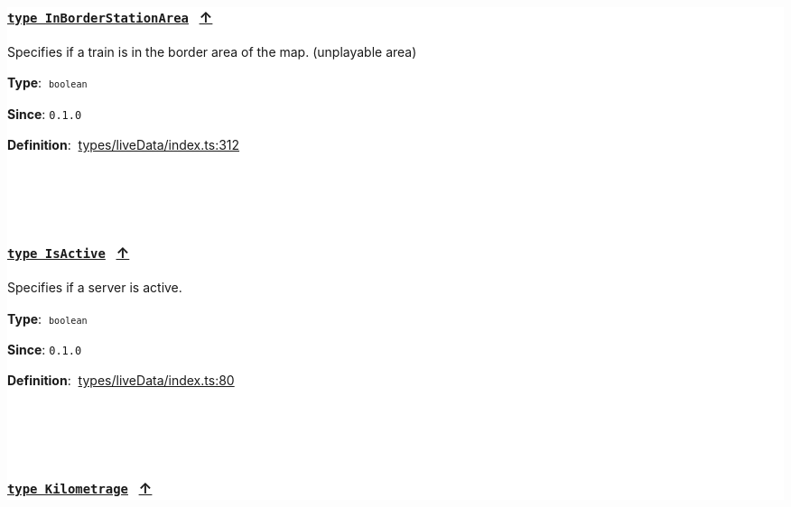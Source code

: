 ### [`type InBorderStationArea`][api-reference-types/liveData/index.ts~InBorderStationArea]&nbsp;&nbsp;&nbsp;[&uarr;][api-reference]

[api-reference-types/liveData/index.ts~InBorderStationArea]: #type-inborderstationarea&nbsp;&nbsp;&nbsp;&uarr; "View type InBorderStationArea"

Specifies if a train is in the border area of the map. (unplayable area)

**Type**:&nbsp;&nbsp;<code>`boolean`</code>

**Since**: `0.1.0`

**Definition**:&nbsp;&nbsp;[types/liveData/index.ts:312][api-reference-types/liveData/index.ts]

<br/>
<br/>

<br/>

### [`type IsActive`][api-reference-types/liveData/index.ts~IsActive]&nbsp;&nbsp;&nbsp;[&uarr;][api-reference]

[api-reference-types/liveData/index.ts~IsActive]: #type-isactive&nbsp;&nbsp;&nbsp;&uarr; "View type IsActive"

Specifies if a server is active.

**Type**:&nbsp;&nbsp;<code>`boolean`</code>

**Since**: `0.1.0`

**Definition**:&nbsp;&nbsp;[types/liveData/index.ts:80][api-reference-types/liveData/index.ts]

<br/>
<br/>

<br/>

### [`type Kilometrage`][api-reference-types/timetable/index.ts~Kilometrage]&nbsp;&nbsp;&nbsp;[&uarr;][api-reference]

[api-reference-types/timetable/index.ts~Kilometrage]: #type-kilometrage&nbsp;&nbsp;&nbsp;&uarr; "View type Kilometrage"



[usage-details]: #usage-details "View Usage details"
[installation]: #installation "View Installation"
[examples]: #examples "View Examples"
[simple-api-usage]: #simple-api-usage "View Simple API usage"
[disable-data-conversion]: #disable-data-conversion "View Disable data conversion"
[api-reference]: #api-reference "View API reference"
[api-reference-@simrail-sdk/api-core-node]: @simrail-sdk/api-core-node "View module \"@simrail-sdk/api-core-node\""
[api-reference-index]: index "View module \"index\""
[api-reference-index.d.ts]: index.d.ts "View module \"index.d.ts\""
[api-reference-types/liveData/index.ts]: types/liveData/index.ts "View module \"types/liveData/index.ts\""
[api-reference-types/timetable/index.ts]: types/timetable/index.ts "View module \"types/timetable/index.ts\""
[api-reference-index.ts]: index.ts "View module \"index.ts\""
[api-reference-types]: types "View module \"types\""
[api-reference-types/liveData]: types/liveData "View module \"types/liveData\""
[api-reference-types/liveData/index.d.ts]: types/liveData/index.d.ts "View module \"types/liveData/index.d.ts\""
[api-reference-types/timetable]: types/timetable "View module \"types/timetable\""
[api-reference-types/timetable/index.d.ts]: types/timetable/index.d.ts "View module \"types/timetable/index.d.ts\""
[api-reference-index.ts~Api]: #class-api&nbsp;&nbsp;&nbsp;&uarr; "View class Api"
[api-reference-index.ts~Api.constructor0]: #new-apiconfig&nbsp;&nbsp;&nbsp;&uarr; "View new Api()"
[api-reference-index.ts~Api.config]: #property-apiconfig&nbsp;&nbsp;&nbsp;&uarr; "View property Api.config"
[api-reference-index.ts~Api.getActiveServers0]: #method-apigetactiveservers&nbsp;&nbsp;&nbsp;&uarr; "View method Api.getActiveServers()"
[api-reference-index.ts~Api.getActiveStations0]: #method-apigetactivestationsservercode&nbsp;&nbsp;&nbsp;&uarr; "View method Api.getActiveStations()"
[api-reference-index.ts~Api.getActiveTrains0]: #method-apigetactivetrainsservercode&nbsp;&nbsp;&nbsp;&uarr; "View method Api.getActiveTrains()"
[api-reference-index.ts~Api.getTimetable0]: #method-apigettimetableservercode&nbsp;&nbsp;&nbsp;&uarr; "View method Api.getTimetable()"
[api-reference-index.ts~Api.getTimetable1]: #method-apigettimetableservercode-trainnolocal&nbsp;&nbsp;&nbsp;&uarr; "View method Api.getTimetable()"
[api-reference-index.ts~Api.getTimetable2]: #method-apigettimetableservercode-trainnolocal&nbsp;&nbsp;&nbsp;&uarr; "View method Api.getTimetable()"
[api-reference-index.ts~VERSION]: #const-version&nbsp;&nbsp;&nbsp;&uarr; "View const VERSION"
[api-reference-types/liveData/index.ts~VMAX]: #const-vmax&nbsp;&nbsp;&nbsp;&uarr; "View const VMAX"
[api-reference-types/liveData/index.ts~VMAX_VALUE]: #const-vmax_value&nbsp;&nbsp;&nbsp;&uarr; "View const VMAX_VALUE"
[api-reference-types/liveData/index.ts~Base]: #interface-base&nbsp;&nbsp;&nbsp;&uarr; "View interface Base"
[api-reference-types/liveData/index.ts~Base.result]: #property-baseresult&nbsp;&nbsp;&nbsp;&uarr; "View property Base.result"
[api-reference-index.ts~Config]: #interface-config&nbsp;&nbsp;&nbsp;&uarr; "View interface Config"
[api-reference-index.ts~Config.convertData]: #property-configconvertdata&nbsp;&nbsp;&nbsp;&uarr; "View property Config.convertData"
[api-reference-index.ts~Config.endpoints]: #property-configendpoints&nbsp;&nbsp;&nbsp;&uarr; "View property Config.endpoints"
[api-reference-types/timetable/index.ts~Data]: #interface-data&nbsp;&nbsp;&nbsp;&uarr; "View interface Data"
[api-reference-types/timetable/index.ts~Data.continuesAs]: #property-datacontinuesas&nbsp;&nbsp;&nbsp;&uarr; "View property Data.continuesAs"
[api-reference-types/timetable/index.ts~Data.endStation]: #property-dataendstation&nbsp;&nbsp;&nbsp;&uarr; "View property Data.endStation"
[api-reference-types/timetable/index.ts~Data.endsAt]: #property-dataendsat&nbsp;&nbsp;&nbsp;&uarr; "View property Data.endsAt"
[api-reference-types/timetable/index.ts~Data.locoType]: #property-datalocotype&nbsp;&nbsp;&nbsp;&uarr; "View property Data.locoType"
[api-reference-types/timetable/index.ts~Data.runId]: #property-datarunid&nbsp;&nbsp;&nbsp;&uarr; "View property Data.runId"
[api-reference-types/timetable/index.ts~Data.startStation]: #property-datastartstation&nbsp;&nbsp;&nbsp;&uarr; "View property Data.startStation"
[api-reference-types/timetable/index.ts~Data.startsAt]: #property-datastartsat&nbsp;&nbsp;&nbsp;&uarr; "View property Data.startsAt"
[api-reference-types/timetable/index.ts~Data.timetable]: #property-datatimetable&nbsp;&nbsp;&nbsp;&uarr; "View property Data.timetable"
[api-reference-types/timetable/index.ts~Data.trainLength]: #property-datatrainlength&nbsp;&nbsp;&nbsp;&uarr; "View property Data.trainLength"
[api-reference-types/timetable/index.ts~Data.trainName]: #property-datatrainname&nbsp;&nbsp;&nbsp;&uarr; "View property Data.trainName"
[api-reference-types/timetable/index.ts~Data.trainNoInternational]: #property-datatrainnointernational&nbsp;&nbsp;&nbsp;&uarr; "View property Data.trainNoInternational"
[api-reference-types/timetable/index.ts~Data.trainNoLocal]: #property-datatrainnolocal&nbsp;&nbsp;&nbsp;&uarr; "View property Data.trainNoLocal"
[api-reference-types/timetable/index.ts~Data.trainWeight]: #property-datatrainweight&nbsp;&nbsp;&nbsp;&uarr; "View property Data.trainWeight"
[api-reference-types/liveData/index.ts~DispatchedBy]: #interface-dispatchedby&nbsp;&nbsp;&nbsp;&uarr; "View interface DispatchedBy"
[api-reference-types/liveData/index.ts~DispatchedBy.ServerCode]: #property-dispatchedbyservercode&nbsp;&nbsp;&nbsp;&uarr; "View property DispatchedBy.ServerCode"
[api-reference-types/liveData/index.ts~DispatchedBy.SteamId]: #property-dispatchedbysteamid&nbsp;&nbsp;&nbsp;&uarr; "View property DispatchedBy.SteamId"
[api-reference-index.ts~Endpoints]: #interface-endpoints&nbsp;&nbsp;&nbsp;&uarr; "View interface Endpoints"
[api-reference-index.ts~Endpoints.liveData]: #property-endpointslivedata&nbsp;&nbsp;&nbsp;&uarr; "View property Endpoints.liveData"
[api-reference-index.ts~Endpoints.timetable]: #property-endpointstimetable&nbsp;&nbsp;&nbsp;&uarr; "View property Endpoints.timetable"
[api-reference-types/liveData/index.ts~Error]: #interface-error&nbsp;&nbsp;&nbsp;&uarr; "View interface Error"
[api-reference-types/timetable/index.ts~Raw]: #interface-raw&nbsp;&nbsp;&nbsp;&uarr; "View interface Raw"
[api-reference-types/timetable/index.ts~Raw.arrivalTime]: #property-rawarrivaltime&nbsp;&nbsp;&nbsp;&uarr; "View property Raw.arrivalTime"
[api-reference-types/timetable/index.ts~Raw.mileage]: #property-rawmileage&nbsp;&nbsp;&nbsp;&uarr; "View property Raw.mileage"
[api-reference-types/timetable/index.ts~Raw.platform]: #property-rawplatform&nbsp;&nbsp;&nbsp;&uarr; "View property Raw.platform"
[api-reference-types/timetable/index.ts~Raw.radioChanels]: #property-rawradiochanels&nbsp;&nbsp;&nbsp;&uarr; "View property Raw.radioChanels"
[api-reference-types/timetable/index.ts~Raw.stationCategory]: #property-rawstationcategory&nbsp;&nbsp;&nbsp;&uarr; "View property Raw.stationCategory"
[api-reference-types/timetable/index.ts~Raw.stopType]: #property-rawstoptype&nbsp;&nbsp;&nbsp;&uarr; "View property Raw.stopType"
[api-reference-types/timetable/index.ts~Raw.supervisedBy]: #property-rawsupervisedby&nbsp;&nbsp;&nbsp;&uarr; "View property Raw.supervisedBy"
[api-reference-types/timetable/index.ts~Raw.track]: #property-rawtrack&nbsp;&nbsp;&nbsp;&uarr; "View property Raw.track"
[api-reference-types/liveData/index.ts~Server]: #interface-server&nbsp;&nbsp;&nbsp;&uarr; "View interface Server"
[api-reference-types/liveData/index.ts~Server.id]: #property-serverid&nbsp;&nbsp;&nbsp;&uarr; "View property Server.id"
[api-reference-types/liveData/index.ts~Server.isActive]: #property-serverisactive&nbsp;&nbsp;&nbsp;&uarr; "View property Server.isActive"
[api-reference-types/liveData/index.ts~Server.serverCode]: #property-serverservercode&nbsp;&nbsp;&nbsp;&uarr; "View property Server.serverCode"
[api-reference-types/liveData/index.ts~Server.serverName]: #property-serverservername&nbsp;&nbsp;&nbsp;&uarr; "View property Server.serverName"
[api-reference-types/liveData/index.ts~Server.serverRegion]: #property-serverserverregion&nbsp;&nbsp;&nbsp;&uarr; "View property Server.serverRegion"
[api-reference-types/liveData/index.ts~Station]: #interface-station&nbsp;&nbsp;&nbsp;&uarr; "View interface Station"
[api-reference-types/liveData/index.ts~Station.additionalImage1URL]: #property-stationadditionalimage1url&nbsp;&nbsp;&nbsp;&uarr; "View property Station.additionalImage1URL"
[api-reference-types/liveData/index.ts~Station.additionalImage2URL]: #property-stationadditionalimage2url&nbsp;&nbsp;&nbsp;&uarr; "View property Station.additionalImage2URL"
[api-reference-types/liveData/index.ts~Station.difficultyLevel]: #property-stationdifficultylevel&nbsp;&nbsp;&nbsp;&uarr; "View property Station.difficultyLevel"
[api-reference-types/liveData/index.ts~Station.dispatchedBy]: #property-stationdispatchedby&nbsp;&nbsp;&nbsp;&uarr; "View property Station.dispatchedBy"
[api-reference-types/liveData/index.ts~Station.id]: #property-stationid&nbsp;&nbsp;&nbsp;&uarr; "View property Station.id"
[api-reference-types/liveData/index.ts~Station.latitude]: #property-stationlatitude&nbsp;&nbsp;&nbsp;&uarr; "View property Station.latitude"
[api-reference-types/liveData/index.ts~Station.longitude]: #property-stationlongitude&nbsp;&nbsp;&nbsp;&uarr; "View property Station.longitude"
[api-reference-types/liveData/index.ts~Station.mainImageURL]: #property-stationmainimageurl&nbsp;&nbsp;&nbsp;&uarr; "View property Station.mainImageURL"
[api-reference-types/liveData/index.ts~Station.name]: #property-stationname&nbsp;&nbsp;&nbsp;&uarr; "View property Station.name"
[api-reference-types/liveData/index.ts~Station.prefix]: #property-stationprefix&nbsp;&nbsp;&nbsp;&uarr; "View property Station.prefix"
[api-reference-types/liveData/index.ts~Successful]: #interface-successful&nbsp;&nbsp;&nbsp;&uarr; "View interface Successful"
[api-reference-types/liveData/index.ts~Successful.count]: #property-successfulcount&nbsp;&nbsp;&nbsp;&uarr; "View property Successful.count"
[api-reference-types/liveData/index.ts~Successful.data]: #property-successfuldata&nbsp;&nbsp;&nbsp;&uarr; "View property Successful.data"
[api-reference-types/liveData/index.ts~Successful.description]: #property-successfuldescription&nbsp;&nbsp;&nbsp;&uarr; "View property Successful.description"
[api-reference-types/timetable/index.ts~Timetable]: #interface-timetable&nbsp;&nbsp;&nbsp;&uarr; "View interface Timetable"
[api-reference-types/timetable/index.ts~Timetable.arrivalTime]: #property-timetablearrivaltime&nbsp;&nbsp;&nbsp;&uarr; "View property Timetable.arrivalTime"
[api-reference-types/timetable/index.ts~Timetable.departureTime]: #property-timetabledeparturetime&nbsp;&nbsp;&nbsp;&uarr; "View property Timetable.departureTime"
[api-reference-types/timetable/index.ts~Timetable.displayedTrainNumber]: #property-timetabledisplayedtrainnumber&nbsp;&nbsp;&nbsp;&uarr; "View property Timetable.displayedTrainNumber"
[api-reference-types/timetable/index.ts~Timetable.kilometrage]: #property-timetablekilometrage&nbsp;&nbsp;&nbsp;&uarr; "View property Timetable.kilometrage"
[api-reference-types/timetable/index.ts~Timetable.line]: #property-timetableline&nbsp;&nbsp;&nbsp;&uarr; "View property Timetable.line"
[api-reference-types/timetable/index.ts~Timetable.maxSpeed]: #property-timetablemaxspeed&nbsp;&nbsp;&nbsp;&uarr; "View property Timetable.maxSpeed"
[api-reference-types/timetable/index.ts~Timetable.nameForPerson]: #property-timetablenameforperson&nbsp;&nbsp;&nbsp;&uarr; "View property Timetable.nameForPerson"
[api-reference-types/timetable/index.ts~Timetable.nameOfPoint]: #property-timetablenameofpoint&nbsp;&nbsp;&nbsp;&uarr; "View property Timetable.nameOfPoint"
[api-reference-types/timetable/index.ts~Timetable.platform]: #property-timetableplatform&nbsp;&nbsp;&nbsp;&uarr; "View property Timetable.platform"
[api-reference-types/timetable/index.ts~Timetable.pointId]: #property-timetablepointid&nbsp;&nbsp;&nbsp;&uarr; "View property Timetable.pointId"
[api-reference-types/timetable/index.ts~Timetable.radioChannels]: #property-timetableradiochannels&nbsp;&nbsp;&nbsp;&uarr; "View property Timetable.radioChannels"
[api-reference-types/timetable/index.ts~Timetable.stationCategory]: #property-timetablestationcategory&nbsp;&nbsp;&nbsp;&uarr; "View property Timetable.stationCategory"
[api-reference-types/timetable/index.ts~Timetable.stopType]: #property-timetablestoptype&nbsp;&nbsp;&nbsp;&uarr; "View property Timetable.stopType"
[api-reference-types/timetable/index.ts~Timetable.supervisedBy]: #property-timetablesupervisedby&nbsp;&nbsp;&nbsp;&uarr; "View property Timetable.supervisedBy"
[api-reference-types/timetable/index.ts~Timetable.track]: #property-timetabletrack&nbsp;&nbsp;&nbsp;&uarr; "View property Timetable.track"
[api-reference-types/timetable/index.ts~Timetable.trainType]: #property-timetabletraintype&nbsp;&nbsp;&nbsp;&uarr; "View property Timetable.trainType"
[api-reference-types/liveData/index.ts~Train]: #interface-train&nbsp;&nbsp;&nbsp;&uarr; "View interface Train"
[api-reference-types/liveData/index.ts~Train.endStation]: #property-trainendstation&nbsp;&nbsp;&nbsp;&uarr; "View property Train.endStation"
[api-reference-types/liveData/index.ts~Train.id]: #property-trainid&nbsp;&nbsp;&nbsp;&uarr; "View property Train.id"
[api-reference-types/liveData/index.ts~Train.runId]: #property-trainrunid&nbsp;&nbsp;&nbsp;&uarr; "View property Train.runId"
[api-reference-types/liveData/index.ts~Train.serverCode]: #property-trainservercode&nbsp;&nbsp;&nbsp;&uarr; "View property Train.serverCode"
[api-reference-types/liveData/index.ts~Train.startStation]: #property-trainstartstation&nbsp;&nbsp;&nbsp;&uarr; "View property Train.startStation"
[api-reference-types/liveData/index.ts~Train.trainData]: #property-traintraindata&nbsp;&nbsp;&nbsp;&uarr; "View property Train.trainData"
[api-reference-types/liveData/index.ts~Train.trainName]: #property-traintrainname&nbsp;&nbsp;&nbsp;&uarr; "View property Train.trainName"
[api-reference-types/liveData/index.ts~Train.trainNoLocal]: #property-traintrainnolocal&nbsp;&nbsp;&nbsp;&uarr; "View property Train.trainNoLocal"
[api-reference-types/liveData/index.ts~Train.type]: #property-traintype&nbsp;&nbsp;&nbsp;&uarr; "View property Train.type"
[api-reference-types/liveData/index.ts~Train.vehicles]: #property-trainvehicles&nbsp;&nbsp;&nbsp;&uarr; "View property Train.vehicles"
[api-reference-types/liveData/index.ts~TrainData]: #interface-traindata&nbsp;&nbsp;&nbsp;&uarr; "View interface TrainData"
[api-reference-types/liveData/index.ts~TrainData.controlledBySteamId]: #property-traindatacontrolledbysteamid&nbsp;&nbsp;&nbsp;&uarr; "View property TrainData.controlledBySteamId"
[api-reference-types/liveData/index.ts~TrainData.distanceToSignalInFront]: #property-traindatadistancetosignalinfront&nbsp;&nbsp;&nbsp;&uarr; "View property TrainData.distanceToSignalInFront"
[api-reference-types/liveData/index.ts~TrainData.inBorderStationArea]: #property-traindatainborderstationarea&nbsp;&nbsp;&nbsp;&uarr; "View property TrainData.inBorderStationArea"
[api-reference-types/liveData/index.ts~TrainData.latitude]: #property-traindatalatitude&nbsp;&nbsp;&nbsp;&uarr; "View property TrainData.latitude"
[api-reference-types/liveData/index.ts~TrainData.longitude]: #property-traindatalongitude&nbsp;&nbsp;&nbsp;&uarr; "View property TrainData.longitude"
[api-reference-types/liveData/index.ts~TrainData.signalInFront]: #property-traindatasignalinfront&nbsp;&nbsp;&nbsp;&uarr; "View property TrainData.signalInFront"
[api-reference-types/liveData/index.ts~TrainData.signalInFrontSpeed]: #property-traindatasignalinfrontspeed&nbsp;&nbsp;&nbsp;&uarr; "View property TrainData.signalInFrontSpeed"
[api-reference-types/liveData/index.ts~TrainData.vdDelayedTimetableIndex]: #property-traindatavddelayedtimetableindex&nbsp;&nbsp;&nbsp;&uarr; "View property TrainData.vdDelayedTimetableIndex"
[api-reference-types/liveData/index.ts~TrainData.velocity]: #property-traindatavelocity&nbsp;&nbsp;&nbsp;&uarr; "View property TrainData.velocity"
[api-reference-types/liveData/index.ts~ApiResponse]: #type-apiresponse&nbsp;&nbsp;&nbsp;&uarr; "View type ApiResponse"
[api-reference-types/timetable/index.ts~ArrivalTime]: #type-arrivaltime&nbsp;&nbsp;&nbsp;&uarr; "View type ArrivalTime"
[api-reference-types/timetable/index.ts~ContinuesAs]: #type-continuesas&nbsp;&nbsp;&nbsp;&uarr; "View type ContinuesAs"
[api-reference-types/liveData/index.ts~ControlledBySteamId]: #type-controlledbysteamid&nbsp;&nbsp;&nbsp;&uarr; "View type ControlledBySteamId"
[api-reference-index.ts~ConvertData]: #type-convertdata&nbsp;&nbsp;&nbsp;&uarr; "View type ConvertData"
[api-reference-types/liveData/index.ts~Count]: #type-count&nbsp;&nbsp;&nbsp;&uarr; "View type Count"
[api-reference-types/timetable/index.ts~DepartureTime]: #type-departuretime&nbsp;&nbsp;&nbsp;&uarr; "View type DepartureTime"
[api-reference-types/liveData/index.ts~Description]: #type-description&nbsp;&nbsp;&nbsp;&uarr; "View type Description"
[api-reference-types/liveData/index.ts~DifficultyLevel]: #type-difficultylevel&nbsp;&nbsp;&nbsp;&uarr; "View type DifficultyLevel"
[api-reference-types/timetable/index.ts~DisplayedTrainNumber]: #type-displayedtrainnumber&nbsp;&nbsp;&nbsp;&uarr; "View type DisplayedTrainNumber"
[api-reference-types/liveData/index.ts~DistanceToSignalInFront]: #type-distancetosignalinfront&nbsp;&nbsp;&nbsp;&uarr; "View type DistanceToSignalInFront"
[api-reference-types/timetable/index.ts~EndsAt]: #type-endsat&nbsp;&nbsp;&nbsp;&uarr; "View type EndsAt"
[api-reference-types/timetable/index.ts~EndStation]: #type-endstation&nbsp;&nbsp;&nbsp;&uarr; "View type EndStation"
[api-reference-types/liveData/index.ts~Id]: #type-id&nbsp;&nbsp;&nbsp;&uarr; "View type Id"
[api-reference-types/liveData/index.ts~ImageUrl]: #type-imageurl&nbsp;&nbsp;&nbsp;&uarr; "View type ImageUrl"